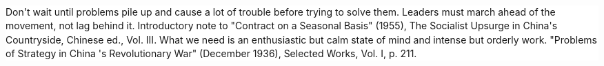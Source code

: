 Don't wait until problems pile up and cause a lot of trouble before trying to solve them. Leaders must march ahead of the movement, not lag behind it.
Introductory note to "Contract on a Seasonal Basis" (1955), The Socialist Upsurge in China's Countryside, Chinese ed., Vol. III.
What we need is an enthusiastic but calm state of mind and intense but orderly work.
"Problems of Strategy in China 's Revolutionary War" (December 1936), Selected
Works, Vol. I, p. 211.

